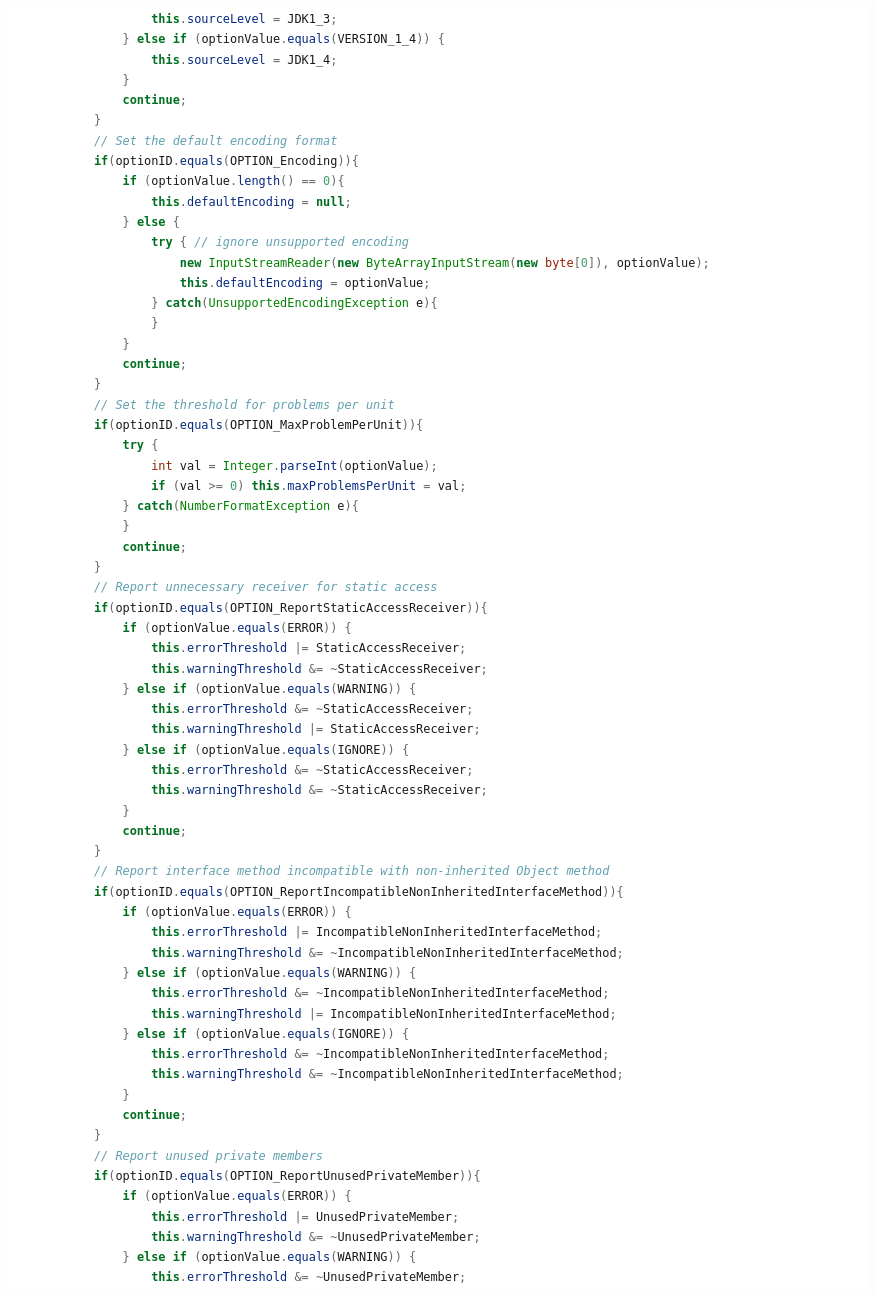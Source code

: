 ```java
					this.sourceLevel = JDK1_3;
				} else if (optionValue.equals(VERSION_1_4)) {
					this.sourceLevel = JDK1_4;
				}
				continue;
			}
			// Set the default encoding format
			if(optionID.equals(OPTION_Encoding)){
				if (optionValue.length() == 0){
					this.defaultEncoding = null;
				} else {
					try { // ignore unsupported encoding
						new InputStreamReader(new ByteArrayInputStream(new byte[0]), optionValue);
						this.defaultEncoding = optionValue;
					} catch(UnsupportedEncodingException e){
					}
				}
				continue;
			}
			// Set the threshold for problems per unit
			if(optionID.equals(OPTION_MaxProblemPerUnit)){
				try {
					int val = Integer.parseInt(optionValue);
					if (val >= 0) this.maxProblemsPerUnit = val;
				} catch(NumberFormatException e){
				}				
				continue;
			}
			// Report unnecessary receiver for static access
			if(optionID.equals(OPTION_ReportStaticAccessReceiver)){
				if (optionValue.equals(ERROR)) {
					this.errorThreshold |= StaticAccessReceiver;
					this.warningThreshold &= ~StaticAccessReceiver;
				} else if (optionValue.equals(WARNING)) {
					this.errorThreshold &= ~StaticAccessReceiver;
					this.warningThreshold |= StaticAccessReceiver;
				} else if (optionValue.equals(IGNORE)) {
					this.errorThreshold &= ~StaticAccessReceiver;
					this.warningThreshold &= ~StaticAccessReceiver;
				}
				continue;
			} 
			// Report interface method incompatible with non-inherited Object method
			if(optionID.equals(OPTION_ReportIncompatibleNonInheritedInterfaceMethod)){
				if (optionValue.equals(ERROR)) {
					this.errorThreshold |= IncompatibleNonInheritedInterfaceMethod;
					this.warningThreshold &= ~IncompatibleNonInheritedInterfaceMethod;
				} else if (optionValue.equals(WARNING)) {
					this.errorThreshold &= ~IncompatibleNonInheritedInterfaceMethod;
					this.warningThreshold |= IncompatibleNonInheritedInterfaceMethod;
				} else if (optionValue.equals(IGNORE)) {
					this.errorThreshold &= ~IncompatibleNonInheritedInterfaceMethod;
					this.warningThreshold &= ~IncompatibleNonInheritedInterfaceMethod;
				}
				continue;
			} 
			// Report unused private members
			if(optionID.equals(OPTION_ReportUnusedPrivateMember)){
				if (optionValue.equals(ERROR)) {
					this.errorThreshold |= UnusedPrivateMember;
					this.warningThreshold &= ~UnusedPrivateMember;
				} else if (optionValue.equals(WARNING)) {
					this.errorThreshold &= ~UnusedPrivateMember;
```